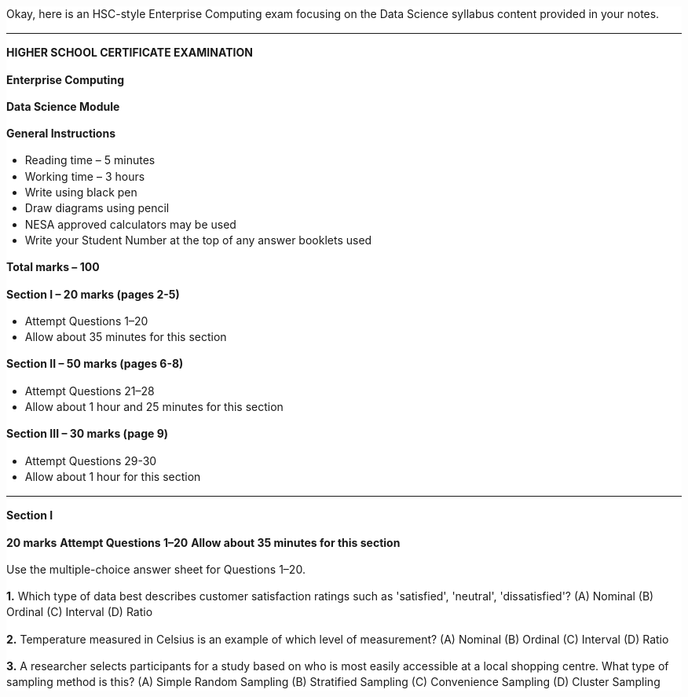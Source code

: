 Okay, here is an HSC-style Enterprise Computing exam focusing on the Data Science syllabus content provided in your notes.

---

**HIGHER SCHOOL CERTIFICATE EXAMINATION**

**Enterprise Computing**

**Data Science Module**

**General Instructions**

*   Reading time – 5 minutes
*   Working time – 3 hours
*   Write using black pen
*   Draw diagrams using pencil
*   NESA approved calculators may be used
*   Write your Student Number at the top of any answer booklets used

**Total marks – 100**

**Section I – 20 marks (pages 2-5)**
*   Attempt Questions 1–20
*   Allow about 35 minutes for this section

**Section II – 50 marks (pages 6-8)**
*   Attempt Questions 21–28
*   Allow about 1 hour and 25 minutes for this section

**Section III – 30 marks (page 9)**
*   Attempt Questions 29-30
*   Allow about 1 hour for this section

---

**Section I**

**20 marks**
**Attempt Questions 1–20**
**Allow about 35 minutes for this section**

Use the multiple-choice answer sheet for Questions 1–20.

**1.** Which type of data best describes customer satisfaction ratings such as 'satisfied', 'neutral', 'dissatisfied'?
    (A) Nominal
    (B) Ordinal
    (C) Interval
    (D) Ratio

**2.** Temperature measured in Celsius is an example of which level of measurement?
    (A) Nominal
    (B) Ordinal
    (C) Interval
    (D) Ratio

**3.** A researcher selects participants for a study based on who is most easily accessible at a local shopping centre. What type of sampling method is this?
    (A) Simple Random Sampling
    (B) Stratified Sampling
    (C) Convenience Sampling
    (D) Cluster Sampling
